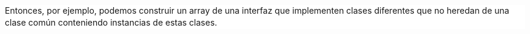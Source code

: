 Entonces, por ejemplo, podemos construir un array de una interfaz que implementen clases diferentes que no heredan de una clase común conteniendo instancias de estas clases. 

